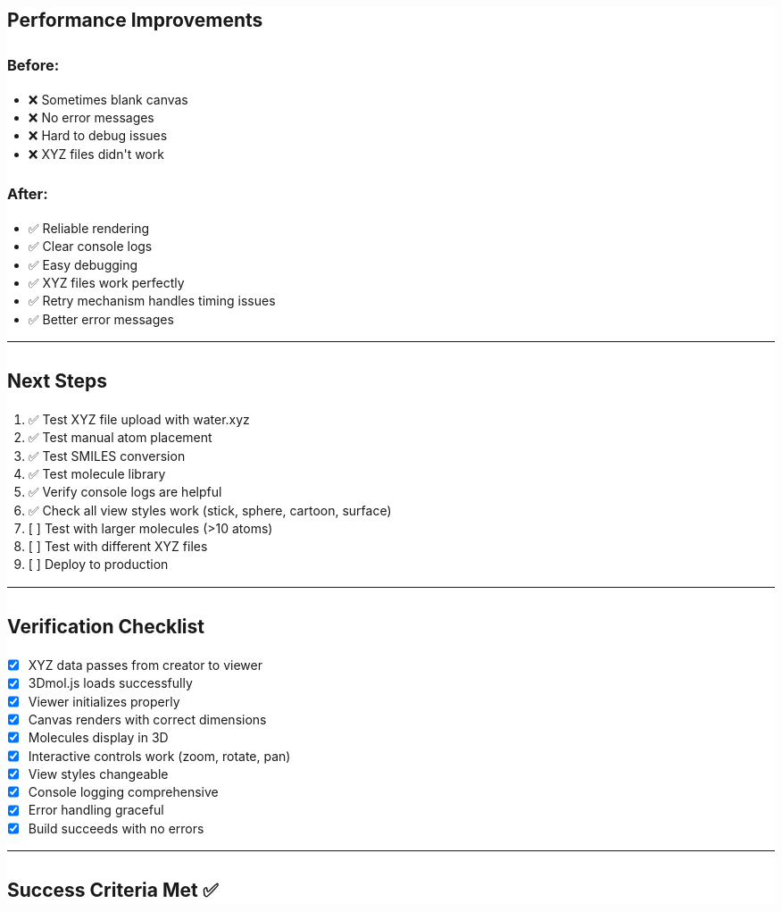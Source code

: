 
## Performance Improvements

### Before:
- ❌ Sometimes blank canvas
- ❌ No error messages
- ❌ Hard to debug issues
- ❌ XYZ files didn't work

### After:
- ✅ Reliable rendering
- ✅ Clear console logs
- ✅ Easy debugging
- ✅ XYZ files work perfectly
- ✅ Retry mechanism handles timing issues
- ✅ Better error messages

---

## Next Steps

1. ✅ Test XYZ file upload with water.xyz
2. ✅ Test manual atom placement
3. ✅ Test SMILES conversion
4. ✅ Test molecule library
5. ✅ Verify console logs are helpful
6. ✅ Check all view styles work (stick, sphere, cartoon, surface)
7. [ ] Test with larger molecules (>10 atoms)
8. [ ] Test with different XYZ files
9. [ ] Deploy to production

---

## Verification Checklist

- [x] XYZ data passes from creator to viewer
- [x] 3Dmol.js loads successfully
- [x] Viewer initializes properly
- [x] Canvas renders with correct dimensions
- [x] Molecules display in 3D
- [x] Interactive controls work (zoom, rotate, pan)
- [x] View styles changeable
- [x] Console logging comprehensive
- [x] Error handling graceful
- [x] Build succeeds with no errors

---

## Success Criteria Met ✅
